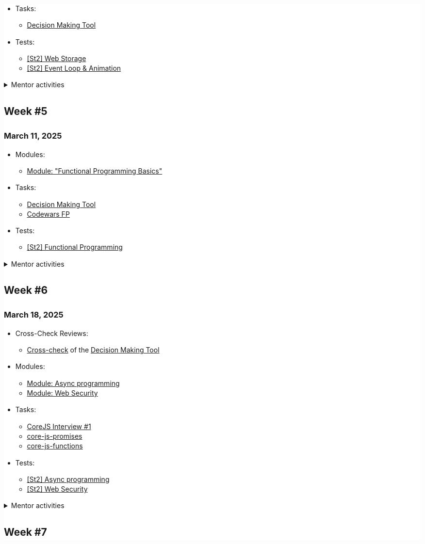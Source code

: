 - Tasks:

  - [Decision Making Tool](./tasks/decision-making-tool/README.md)

- Tests:

  - [[St2] Web Storage](modules/web-storage/)
  - [[St2] Event Loop & Animation](modules/eventloop-animation/)

<details><summary markdown="span">Mentor activities</summary></details>

## Week #5

### March 11, 2025

- Modules:

  - [Module: "Functional Programming Basics"](modules/fp-basics/)

- Tasks:

  - [Decision Making Tool](./tasks/decision-making-tool/README.md)
  - [Codewars FP](../tasks/codewars/Codewars-2023Q4-FP.md)

- Tests:

  - [[St2] Functional Programming](modules/fp-basics/)

<details><summary markdown="span">Mentor activities</summary></details>

## Week #6

### March 18, 2025

- Cross-Check Reviews:

  - [Cross-check](https://docs.app.rs.school/#/platform/cross-check-flow) of the [Decision Making Tool](./tasks/decision-making-tool/README.md)

- Modules:

  - [Module: Async programming](modules/async/)
  - [Module: Web Security](modules/web-security/)

- Tasks:

  - [CoreJS Interview #1](https://github.com/rolling-scopes-school/tasks/blob/master/tasks/interview-basic-coreJS.md)
  - [core-js-promises](https://github.com/rolling-scopes-school/core-js-promises)
  - [core-js-functions](https://github.com/rolling-scopes-school/core-js-functions)

- Tests:

  - [[St2] Async programming](modules/async/)
  - [[St2] Web Security](modules/web-security/)

<details><summary markdown="span">Mentor activities</summary></details>

## Week #7
